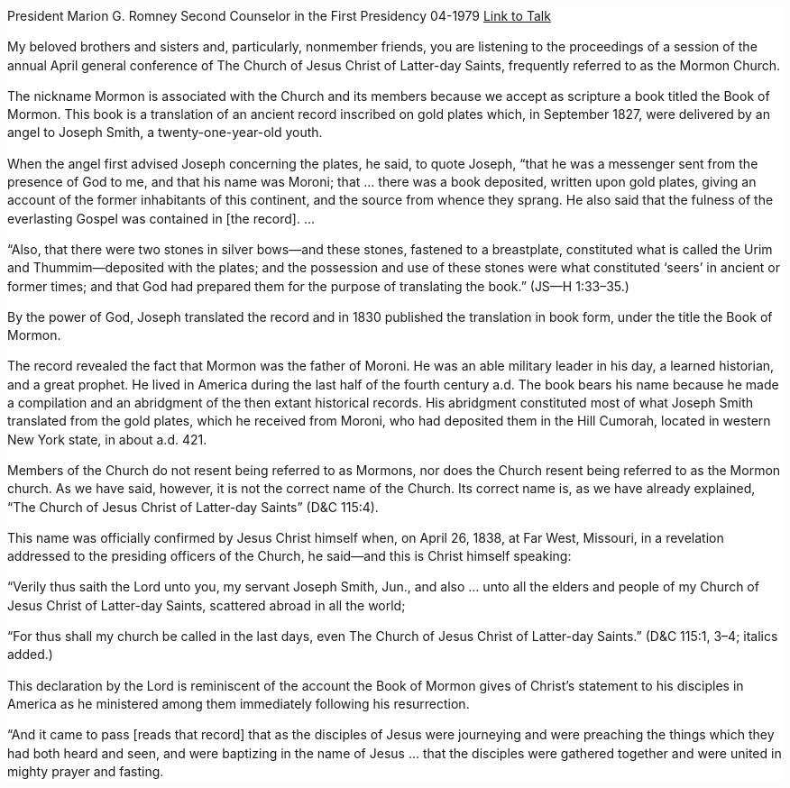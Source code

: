 President Marion G. Romney
Second Counselor in the First Presidency
04-1979
[Link to Talk](https://www.churchofjesuschrist.org/study/general-conference/1979/04/we-the-church-of-jesus-christ-of-latter-day-saints?lang=eng)

My beloved brothers and sisters and, particularly, nonmember friends, you are listening to the proceedings of a session of the annual April general conference of The Church of Jesus Christ of Latter-day Saints, frequently referred to as the Mormon Church.

The nickname Mormon is associated with the Church and its members because we accept as scripture a book titled the Book of Mormon. This book is a translation of an ancient record inscribed on gold plates which, in September 1827, were delivered by an angel to Joseph Smith, a twenty-one-year-old youth.

When the angel first advised Joseph concerning the plates, he said, to quote Joseph, “that he was a messenger sent from the presence of God to me, and that his name was Moroni; that … there was a book deposited, written upon gold plates, giving an account of the former inhabitants of this continent, and the source from whence they sprang. He also said that the fulness of the everlasting Gospel was contained in [the record]. …

“Also, that there were two stones in silver bows—and these stones, fastened to a breastplate, constituted what is called the Urim and Thummim—deposited with the plates; and the possession and use of these stones were what constituted ‘seers’ in ancient or former times; and that God had prepared them for the purpose of translating the book.” (JS—H 1:33–35.)

By the power of God, Joseph translated the record and in 1830 published the translation in book form, under the title the Book of Mormon.

The record revealed the fact that Mormon was the father of Moroni. He was an able military leader in his day, a learned historian, and a great prophet. He lived in America during the last half of the fourth century a.d. The book bears his name because he made a compilation and an abridgment of the then extant historical records. His abridgment constituted most of what Joseph Smith translated from the gold plates, which he received from Moroni, who had deposited them in the Hill Cumorah, located in western New York state, in about a.d. 421.

Members of the Church do not resent being referred to as Mormons, nor does the Church resent being referred to as the Mormon church. As we have said, however, it is not the correct name of the Church. Its correct name is, as we have already explained, “The Church of Jesus Christ of Latter-day Saints” (D&C 115:4).

This name was officially confirmed by Jesus Christ himself when, on April 26, 1838, at Far West, Missouri, in a revelation addressed to the presiding officers of the Church, he said—and this is Christ himself speaking:

“Verily thus saith the Lord unto you, my servant Joseph Smith, Jun., and also … unto all the elders and people of my Church of Jesus Christ of Latter-day Saints, scattered abroad in all the world;

“For thus shall my church be called in the last days, even The Church of Jesus Christ of Latter-day Saints.” (D&C 115:1, 3–4; italics added.)

This declaration by the Lord is reminiscent of the account the Book of Mormon gives of Christ’s statement to his disciples in America as he ministered among them immediately following his resurrection.

“And it came to pass [reads that record] that as the disciples of Jesus were journeying and were preaching the things which they had both heard and seen, and were baptizing in the name of Jesus … that the disciples were gathered together and were united in mighty prayer and fasting.
